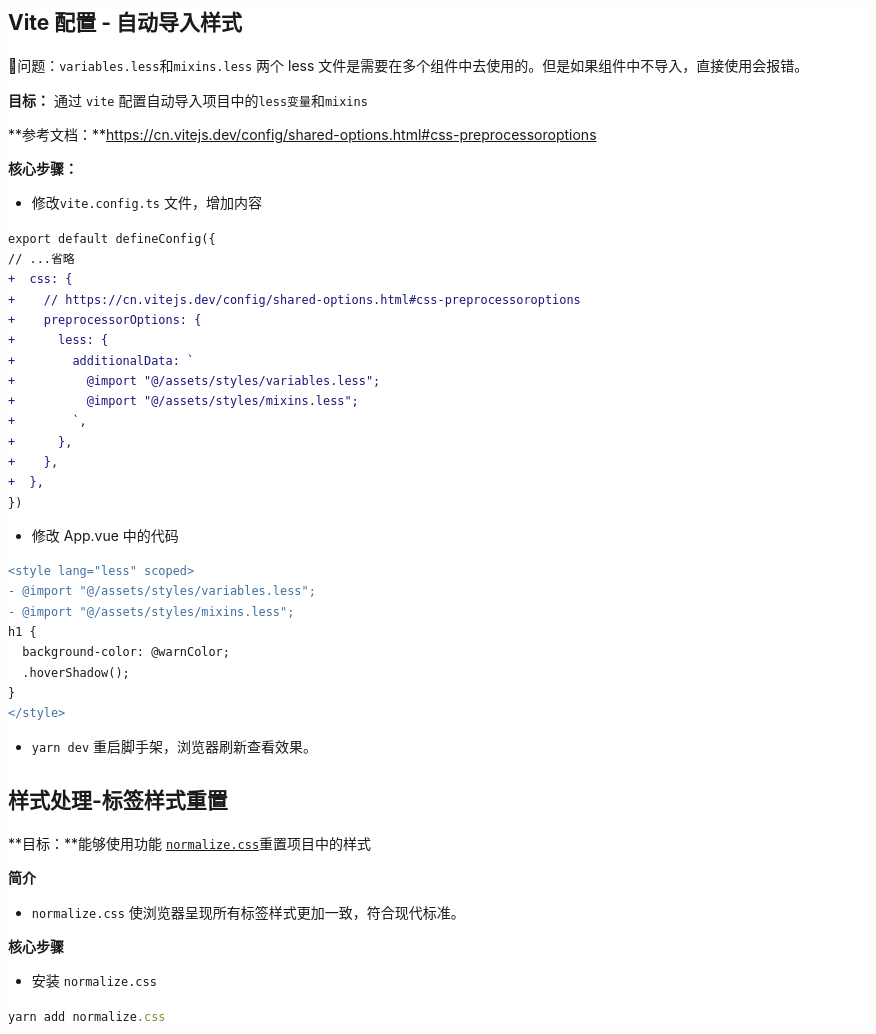 ## Vite 配置 - 自动导入样式

🚨问题：`variables.less`和`mixins.less` 两个 less 文件是需要在多个组件中去使用的。但是如果组件中不导入，直接使用会报错。

**目标：** 通过 `vite` 配置自动导入项目中的`less变量`和`mixins`

**参考文档：**https://cn.vitejs.dev/config/shared-options.html#css-preprocessoroptions

**核心步骤：**

- 修改`vite.config.ts` 文件，增加内容

```diff
export default defineConfig({
// ...省略
+  css: {
+    // https://cn.vitejs.dev/config/shared-options.html#css-preprocessoroptions
+    preprocessorOptions: {
+      less: {
+        additionalData: `
+          @import "@/assets/styles/variables.less";
+          @import "@/assets/styles/mixins.less";
+        `,
+      },
+    },
+  },
})
```

- 修改 App.vue 中的代码

```diff
<style lang="less" scoped>
- @import "@/assets/styles/variables.less";
- @import "@/assets/styles/mixins.less";
h1 {
  background-color: @warnColor;
  .hoverShadow();
}
</style>
```

- `yarn dev` 重启脚手架，浏览器刷新查看效果。

## 样式处理-标签样式重置

**目标：**能够使用功能 [`normalize.css`](https://github.com/necolas/normalize.css)重置项目中的样式

**简介**

- `normalize.css` 使浏览器呈现所有标签样式更加一致，符合现代标准。

**核心步骤**

- 安装 `normalize.css`

```js
yarn add normalize.css
```
